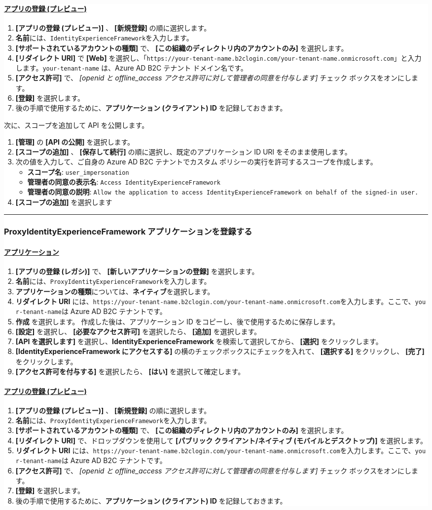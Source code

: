 #### <a name="app-registrations-previewtabapp-reg-preview"></a>[アプリの登録 (プレビュー)](#tab/app-reg-preview/)

1. **[アプリの登録 (プレビュー)]** 、 **[新規登録]** の順に選択します。
1. **名前**には、`IdentityExperienceFramework`を入力します。
1. **[サポートされているアカウントの種類]** で、 **[この組織のディレクトリ内のアカウントのみ]** を選択します。
1. **[リダイレクト URI]** で **[Web]** を選択し、「`https://your-tenant-name.b2clogin.com/your-tenant-name.onmicrosoft.com`」と入力します。`your-tenant-name` は、Azure AD B2C テナント ドメイン名です。
1. **[アクセス許可]** で、 *[openid と offline_access アクセス許可に対して管理者の同意を付与します]* チェック ボックスをオンにします。
1. **[登録]** を選択します。
1. 後の手順で使用するために、**アプリケーション (クライアント) ID** を記録しておきます。

次に、スコープを追加して API を公開します。

1. **[管理]** の **[API の公開]** を選択します。
1. **[スコープの追加]** 、 **[保存して続行]** の順に選択し、既定のアプリケーション ID URI をそのまま使用します。
1. 次の値を入力して、ご自身の Azure AD B2C テナントでカスタム ポリシーの実行を許可するスコープを作成します。
    * **スコープ名**: `user_impersonation`
    * **管理者の同意の表示名**: `Access IdentityExperienceFramework`
    * **管理者の同意の説明**: `Allow the application to access IdentityExperienceFramework on behalf of the signed-in user.`
1. **[スコープの追加]** を選択します

* * *

### <a name="register-the-proxyidentityexperienceframework-application"></a>ProxyIdentityExperienceFramework アプリケーションを登録する

#### <a name="applicationstabapplications"></a>[アプリケーション](#tab/applications/)

1. **[アプリの登録 (レガシ)]** で、 **[新しいアプリケーションの登録]** を選択します。
1. **名前**には、`ProxyIdentityExperienceFramework`を入力します。
1. **アプリケーションの種類**については、**ネイティブ**を選択します。
1. **リダイレクト URI** には、`https://your-tenant-name.b2clogin.com/your-tenant-name.onmicrosoft.com`を入力します。ここで、`your-tenant-name`は Azure AD B2C テナントです。
1. **作成** を選択します。 作成した後は、アプリケーション ID をコピーし、後で使用するために保存します。
1. **[設定]** を選択し、 **[必要なアクセス許可]** を選択したら、 **[追加]** を選択します。
1. **[API を選択します]** を選択し、**IdentityExperienceFramework** を検索して選択してから、 **[選択]** をクリックします。
1. **[IdentityExperienceFramework にアクセスする]** の横のチェックボックスにチェックを入れて、 **[選択する]** をクリックし、 **[完了]** をクリックします。
1. **[アクセス許可を付与する]** を選択したら、 **[はい]** を選択して確定します。

#### <a name="app-registrations-previewtabapp-reg-preview"></a>[アプリの登録 (プレビュー)](#tab/app-reg-preview/)

1. **[アプリの登録 (プレビュー)]** 、 **[新規登録]** の順に選択します。
1. **名前**には、`ProxyIdentityExperienceFramework`を入力します。
1. **[サポートされているアカウントの種類]** で、 **[この組織のディレクトリ内のアカウントのみ]** を選択します。
1. **[リダイレクト URI]** で、ドロップダウンを使用して **[パブリック クライアント/ネイティブ (モバイルとデスクトップ)]** を選択します。
1. **リダイレクト URI** には、`https://your-tenant-name.b2clogin.com/your-tenant-name.onmicrosoft.com`を入力します。ここで、`your-tenant-name`は Azure AD B2C テナントです。
1. **[アクセス許可]** で、 *[openid と offline_access アクセス許可に対して管理者の同意を付与します]* チェック ボックスをオンにします。
1. **[登録]** を選択します。
1. 後の手順で使用するために、**アプリケーション (クライアント) ID** を記録しておきます。
